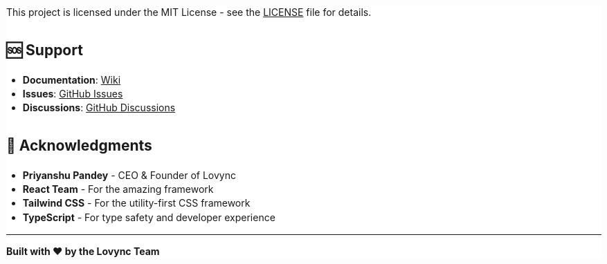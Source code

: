 This project is licensed under the MIT License - see the [LICENSE](LICENSE) file for details.

## 🆘 Support

- **Documentation**: [Wiki](https://github.com/yourusername/lovync-lifeline/wiki)
- **Issues**: [GitHub Issues](https://github.com/yourusername/lovync-lifeline/issues)
- **Discussions**: [GitHub Discussions](https://github.com/yourusername/lovync-lifeline/discussions)

## 🙏 Acknowledgments

- **Priyanshu Pandey** - CEO & Founder of Lovync
- **React Team** - For the amazing framework
- **Tailwind CSS** - For the utility-first CSS framework
- **TypeScript** - For type safety and developer experience

---

**Built with ❤️ by the Lovync Team**
